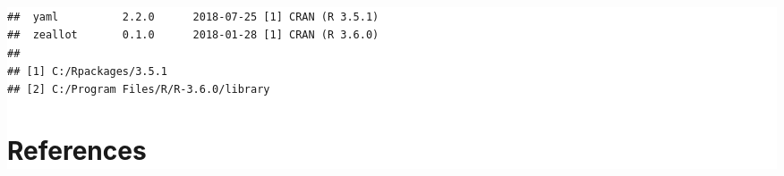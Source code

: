 ```
##  yaml          2.2.0      2018-07-25 [1] CRAN (R 3.5.1)                 
##  zeallot       0.1.0      2018-01-28 [1] CRAN (R 3.6.0)                 
## 
## [1] C:/Rpackages/3.5.1
## [2] C:/Program Files/R/R-3.6.0/library
```
# References 
